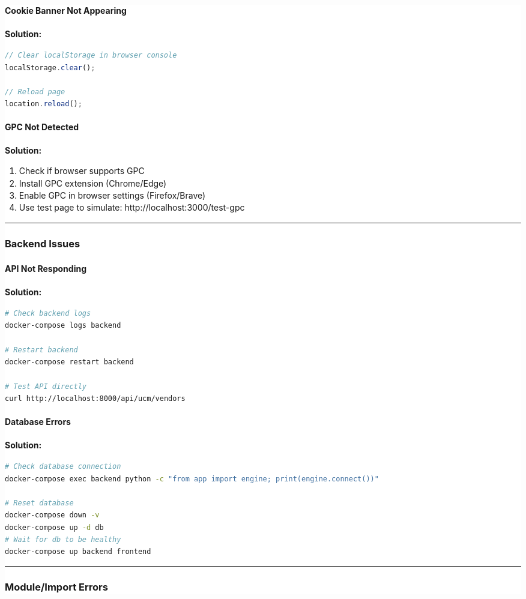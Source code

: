 #### Cookie Banner Not Appearing

**Solution:**
```javascript
// Clear localStorage in browser console
localStorage.clear();

// Reload page
location.reload();
```

#### GPC Not Detected

**Solution:**
1. Check if browser supports GPC
2. Install GPC extension (Chrome/Edge)
3. Enable GPC in browser settings (Firefox/Brave)
4. Use test page to simulate: http://localhost:3000/test-gpc

---

### Backend Issues

#### API Not Responding

**Solution:**
```bash
# Check backend logs
docker-compose logs backend

# Restart backend
docker-compose restart backend

# Test API directly
curl http://localhost:8000/api/ucm/vendors
```

#### Database Errors

**Solution:**
```bash
# Check database connection
docker-compose exec backend python -c "from app import engine; print(engine.connect())"

# Reset database
docker-compose down -v
docker-compose up -d db
# Wait for db to be healthy
docker-compose up backend frontend
```

---

### Module/Import Errors
